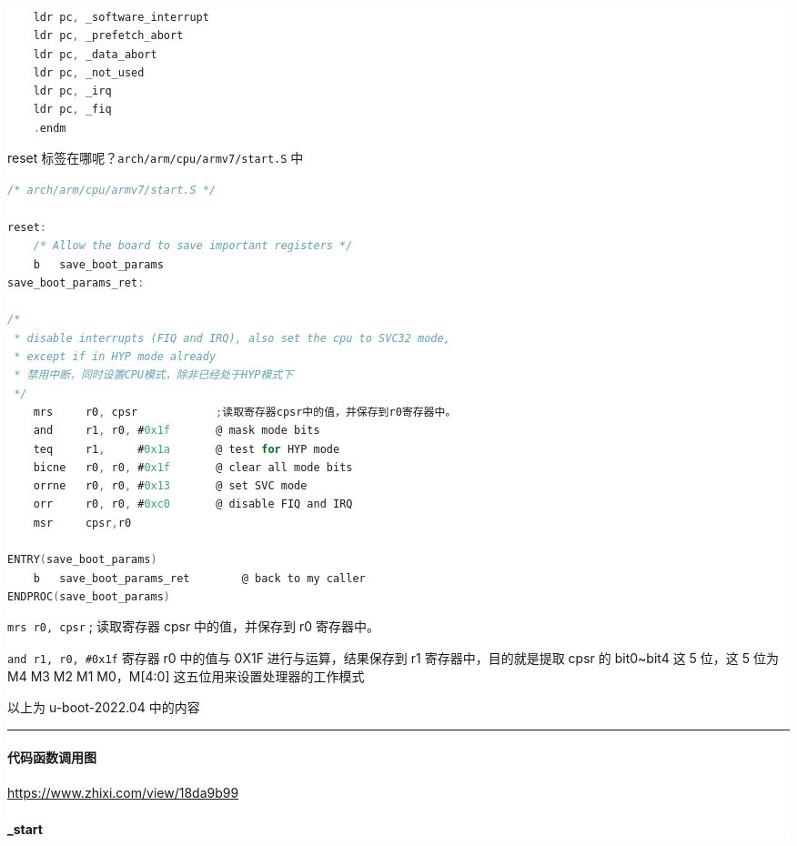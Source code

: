 ```c
	ldr	pc, _software_interrupt
	ldr	pc, _prefetch_abort
	ldr	pc, _data_abort
	ldr	pc, _not_used
	ldr	pc, _irq
	ldr	pc, _fiq
	.endm


```

reset 标签在哪呢？`arch/arm/cpu/armv7/start.S` 中

```c
/* arch/arm/cpu/armv7/start.S */

reset:
	/* Allow the board to save important registers */
	b	save_boot_params
save_boot_params_ret:

/*
 * disable interrupts (FIQ and IRQ), also set the cpu to SVC32 mode,
 * except if in HYP mode already
 * 禁用中断，同时设置CPU模式，除非已经处于HYP模式下
 */
    mrs		r0, cpsr			;读取寄存器cpsr中的值，并保存到r0寄存器中。
    and		r1, r0, #0x1f		@ mask mode bits
    teq		r1, 	#0x1a		@ test for HYP mode
    bicne	r0, r0, #0x1f		@ clear all mode bits
    orrne	r0, r0, #0x13		@ set SVC mode
    orr		r0, r0, #0xc0		@ disable FIQ and IRQ
    msr		cpsr,r0

ENTRY(save_boot_params)
	b	save_boot_params_ret		@ back to my caller
ENDPROC(save_boot_params)
```

`mrs r0, cpsr` ; 读取寄存器 cpsr 中的值，并保存到 r0 寄存器中。

`and r1, r0, #0x1f` 寄存器 r0 中的值与 0X1F 进行与运算，结果保存到 r1 寄存器中，目的就是提取 cpsr 的 bit0~bit4 这 5 位，这 5 位为 M4 M3 M2 M1 M0，M[4:0] 这五位用来设置处理器的工作模式

以上为 u-boot-2022.04 中的内容

---

#### **代码函数调用图**

https://www.zhixi.com/view/18da9b99

#### \_start
